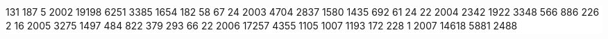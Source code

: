    <td style="text-align:right;"> 131 </td>
   <td style="text-align:right;"> 187 </td>
   <td style="text-align:right;"> 5 </td>
  </tr>
  <tr>
   <td style="text-align:left;"> 2002 </td>
   <td style="text-align:right;"> 19198 </td>
   <td style="text-align:right;"> 6251 </td>
   <td style="text-align:right;"> 3385 </td>
   <td style="text-align:right;"> 1654 </td>
   <td style="text-align:right;"> 182 </td>
   <td style="text-align:right;"> 58 </td>
   <td style="text-align:right;"> 67 </td>
   <td style="text-align:right;"> 24 </td>
  </tr>
  <tr>
   <td style="text-align:left;"> 2003 </td>
   <td style="text-align:right;"> 4704 </td>
   <td style="text-align:right;"> 2837 </td>
   <td style="text-align:right;"> 1580 </td>
   <td style="text-align:right;"> 1435 </td>
   <td style="text-align:right;"> 692 </td>
   <td style="text-align:right;"> 61 </td>
   <td style="text-align:right;"> 24 </td>
   <td style="text-align:right;"> 22 </td>
  </tr>
  <tr>
   <td style="text-align:left;"> 2004 </td>
   <td style="text-align:right;"> 2342 </td>
   <td style="text-align:right;"> 1922 </td>
   <td style="text-align:right;"> 3348 </td>
   <td style="text-align:right;"> 566 </td>
   <td style="text-align:right;"> 886 </td>
   <td style="text-align:right;"> 226 </td>
   <td style="text-align:right;"> 2 </td>
   <td style="text-align:right;"> 16 </td>
  </tr>
  <tr>
   <td style="text-align:left;"> 2005 </td>
   <td style="text-align:right;"> 3275 </td>
   <td style="text-align:right;"> 1497 </td>
   <td style="text-align:right;"> 484 </td>
   <td style="text-align:right;"> 822 </td>
   <td style="text-align:right;"> 379 </td>
   <td style="text-align:right;"> 293 </td>
   <td style="text-align:right;"> 66 </td>
   <td style="text-align:right;"> 22 </td>
  </tr>
  <tr>
   <td style="text-align:left;"> 2006 </td>
   <td style="text-align:right;"> 17257 </td>
   <td style="text-align:right;"> 4355 </td>
   <td style="text-align:right;"> 1105 </td>
   <td style="text-align:right;"> 1007 </td>
   <td style="text-align:right;"> 1193 </td>
   <td style="text-align:right;"> 172 </td>
   <td style="text-align:right;"> 228 </td>
   <td style="text-align:right;"> 1 </td>
  </tr>
  <tr>
   <td style="text-align:left;"> 2007 </td>
   <td style="text-align:right;"> 14618 </td>
   <td style="text-align:right;"> 5881 </td>
   <td style="text-align:right;"> 2488 </td>
